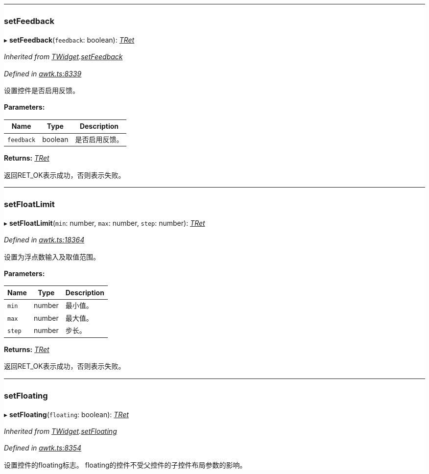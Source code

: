 ___

###  setFeedback

▸ **setFeedback**(`feedback`: boolean): *[TRet](../enums/_awtk_.tret.md)*

*Inherited from [TWidget](_awtk_.twidget.md).[setFeedback](_awtk_.twidget.md#setfeedback)*

*Defined in [awtk.ts:8339](https://github.com/zlgopen/awtk-binding/blob/540939e/tools/code_gen/js/output/awtk.ts#L8339)*

设置控件是否启用反馈。

**Parameters:**

Name | Type | Description |
------ | ------ | ------ |
`feedback` | boolean | 是否启用反馈。  |

**Returns:** *[TRet](../enums/_awtk_.tret.md)*

返回RET_OK表示成功，否则表示失败。

___

###  setFloatLimit

▸ **setFloatLimit**(`min`: number, `max`: number, `step`: number): *[TRet](../enums/_awtk_.tret.md)*

*Defined in [awtk.ts:18364](https://github.com/zlgopen/awtk-binding/blob/540939e/tools/code_gen/js/output/awtk.ts#L18364)*

设置为浮点数输入及取值范围。

**Parameters:**

Name | Type | Description |
------ | ------ | ------ |
`min` | number | 最小值。 |
`max` | number | 最大值。 |
`step` | number | 步长。  |

**Returns:** *[TRet](../enums/_awtk_.tret.md)*

返回RET_OK表示成功，否则表示失败。

___

###  setFloating

▸ **setFloating**(`floating`: boolean): *[TRet](../enums/_awtk_.tret.md)*

*Inherited from [TWidget](_awtk_.twidget.md).[setFloating](_awtk_.twidget.md#setfloating)*

*Defined in [awtk.ts:8354](https://github.com/zlgopen/awtk-binding/blob/540939e/tools/code_gen/js/output/awtk.ts#L8354)*

设置控件的floating标志。
floating的控件不受父控件的子控件布局参数的影响。
